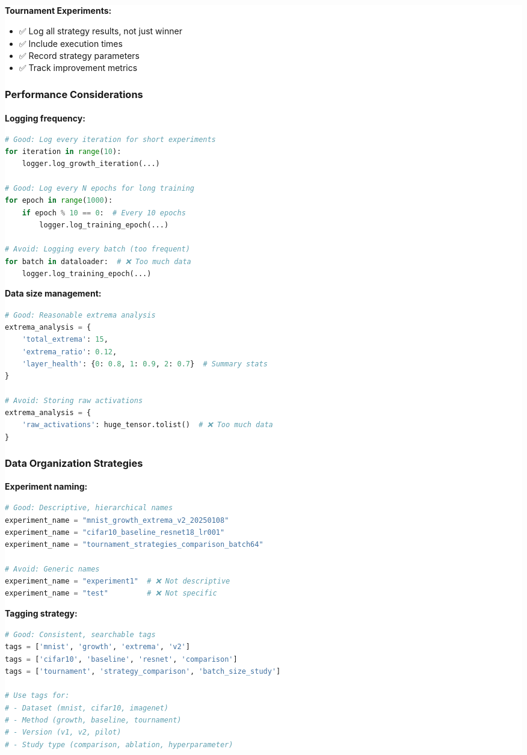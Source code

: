 **Tournament Experiments:**
- ✅ Log all strategy results, not just winner
- ✅ Include execution times
- ✅ Record strategy parameters
- ✅ Track improvement metrics

### Performance Considerations

**Logging frequency:**
```python
# Good: Log every iteration for short experiments
for iteration in range(10):
    logger.log_growth_iteration(...)

# Good: Log every N epochs for long training
for epoch in range(1000):
    if epoch % 10 == 0:  # Every 10 epochs
        logger.log_training_epoch(...)

# Avoid: Logging every batch (too frequent)
for batch in dataloader:  # ❌ Too much data
    logger.log_training_epoch(...)
```

**Data size management:**
```python
# Good: Reasonable extrema analysis
extrema_analysis = {
    'total_extrema': 15,
    'extrema_ratio': 0.12,
    'layer_health': {0: 0.8, 1: 0.9, 2: 0.7}  # Summary stats
}

# Avoid: Storing raw activations
extrema_analysis = {
    'raw_activations': huge_tensor.tolist()  # ❌ Too much data
}
```

### Data Organization Strategies

**Experiment naming:**
```python
# Good: Descriptive, hierarchical names
experiment_name = "mnist_growth_extrema_v2_20250108"
experiment_name = "cifar10_baseline_resnet18_lr001"
experiment_name = "tournament_strategies_comparison_batch64"

# Avoid: Generic names
experiment_name = "experiment1"  # ❌ Not descriptive
experiment_name = "test"         # ❌ Not specific
```

**Tagging strategy:**
```python
# Good: Consistent, searchable tags
tags = ['mnist', 'growth', 'extrema', 'v2']
tags = ['cifar10', 'baseline', 'resnet', 'comparison']
tags = ['tournament', 'strategy_comparison', 'batch_size_study']

# Use tags for:
# - Dataset (mnist, cifar10, imagenet)
# - Method (growth, baseline, tournament)
# - Version (v1, v2, pilot)
# - Study type (comparison, ablation, hyperparameter)
```
